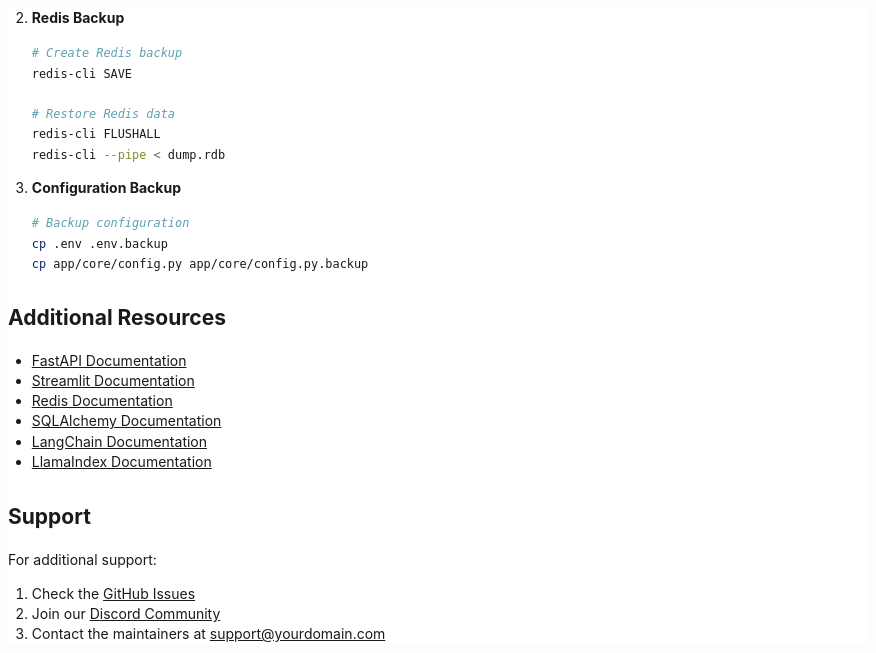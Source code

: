 2. **Redis Backup**
   ```bash
   # Create Redis backup
   redis-cli SAVE
   
   # Restore Redis data
   redis-cli FLUSHALL
   redis-cli --pipe < dump.rdb
   ```

3. **Configuration Backup**
   ```bash
   # Backup configuration
   cp .env .env.backup
   cp app/core/config.py app/core/config.py.backup
   ```

## Additional Resources

- [FastAPI Documentation](https://fastapi.tiangolo.com/)
- [Streamlit Documentation](https://docs.streamlit.io/)
- [Redis Documentation](https://redis.io/documentation)
- [SQLAlchemy Documentation](https://docs.sqlalchemy.org/)
- [LangChain Documentation](https://python.langchain.com/docs/get_started/introduction)
- [LlamaIndex Documentation](https://gpt-index.readthedocs.io/)

## Support

For additional support:
1. Check the [GitHub Issues](https://github.com/yourusername/agentic-rag/issues)
2. Join our [Discord Community](https://discord.gg/your-discord)
3. Contact the maintainers at support@yourdomain.com 